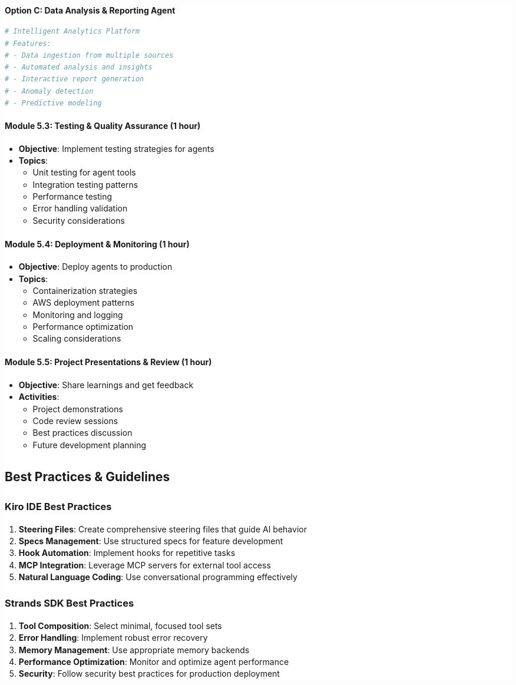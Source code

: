 **Option C: Data Analysis & Reporting Agent**
```python
# Intelligent Analytics Platform
# Features:
# - Data ingestion from multiple sources
# - Automated analysis and insights
# - Interactive report generation
# - Anomaly detection
# - Predictive modeling
```

#### Module 5.3: Testing & Quality Assurance (1 hour)
- **Objective**: Implement testing strategies for agents
- **Topics**:
  - Unit testing for agent tools
  - Integration testing patterns
  - Performance testing
  - Error handling validation
  - Security considerations

#### Module 5.4: Deployment & Monitoring (1 hour)
- **Objective**: Deploy agents to production
- **Topics**:
  - Containerization strategies
  - AWS deployment patterns
  - Monitoring and logging
  - Performance optimization
  - Scaling considerations

#### Module 5.5: Project Presentations & Review (1 hour)
- **Objective**: Share learnings and get feedback
- **Activities**:
  - Project demonstrations
  - Code review sessions
  - Best practices discussion
  - Future development planning

## Best Practices & Guidelines

### Kiro IDE Best Practices
1. **Steering Files**: Create comprehensive steering files that guide AI behavior
2. **Specs Management**: Use structured specs for feature development
3. **Hook Automation**: Implement hooks for repetitive tasks
4. **MCP Integration**: Leverage MCP servers for external tool access
5. **Natural Language Coding**: Use conversational programming effectively

### Strands SDK Best Practices
1. **Tool Composition**: Select minimal, focused tool sets
2. **Error Handling**: Implement robust error recovery
3. **Memory Management**: Use appropriate memory backends
4. **Performance Optimization**: Monitor and optimize agent performance
5. **Security**: Follow security best practices for production deployment
